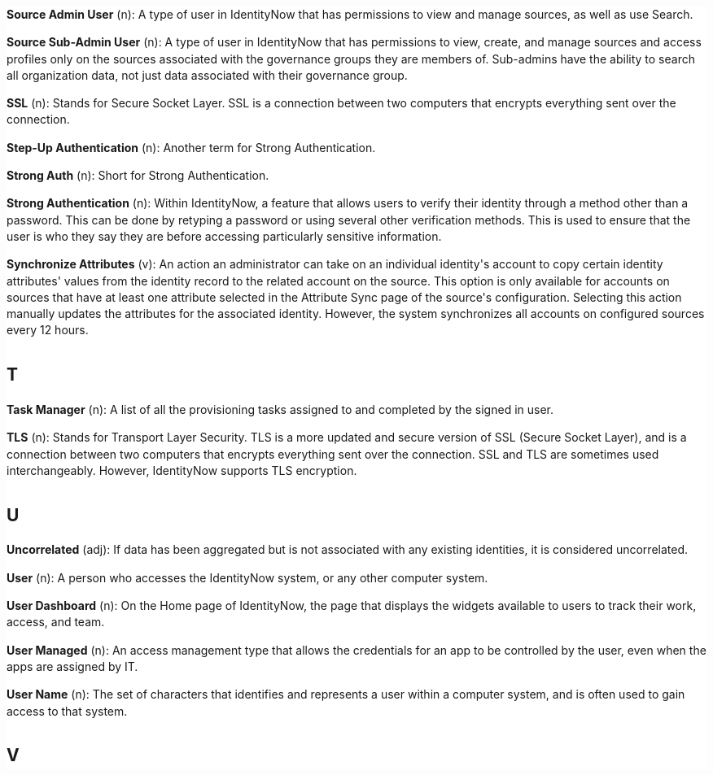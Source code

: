 **Source Admin User** (n): A type of user in IdentityNow that has permissions to view and manage sources, as well as use Search.   
   
**Source Sub-Admin User** (n): A type of user in IdentityNow that has permissions to view, create, and manage sources and access profiles only on the sources associated with the governance groups they are members of. Sub-admins have the ability to search all organization data, not just data associated with their governance group.   
   
**SSL** (n): Stands for Secure Socket Layer. SSL is a connection between two computers that encrypts everything sent over the connection.   
   
**Step-Up Authentication** (n): Another term for Strong Authentication.   
   
**Strong Auth** (n): Short for Strong Authentication.   
   
**Strong Authentication** (n): Within IdentityNow, a feature that allows users to verify their identity through a method other than a password. This can be done by retyping a password or using several other verification methods. This is used to ensure that the user is who they say they are before accessing particularly sensitive information.   
   
**Synchronize Attributes** (v): An action an administrator can take on an individual identity's account to copy certain identity attributes' values from the identity record to the related account on the source. This option is only available for accounts on sources that have at least one attribute selected in the Attribute Sync page of the source's configuration. Selecting this action manually updates the attributes for the associated identity. However, the system synchronizes all accounts on configured sources every 12 hours.   
   
## T   
   
**Task Manager** (n): A list of all the provisioning tasks assigned to and completed by the signed in user.   
   
**TLS** (n): Stands for Transport Layer Security. TLS is a more updated and secure version of SSL (Secure Socket Layer), and is a connection between two computers that encrypts everything sent over the connection. SSL and TLS are sometimes used interchangeably. However, IdentityNow supports TLS encryption.   
   
## U   
   
**Uncorrelated** (adj): If data has been aggregated but is not associated with any existing identities, it is considered uncorrelated.   
   
**User** (n): A person who accesses the IdentityNow system, or any other computer system.   
   
**User Dashboard** (n): On the Home page of IdentityNow, the page that displays the widgets available to users to track their work, access, and team.   
   
**User Managed** (n): An access management type that allows the credentials for an app to be controlled by the user, even when the apps are assigned by IT.   
   
**User Name** (n): The set of characters that identifies and represents a user within a computer system, and is often used to gain access to that system.   
   
## V   
   